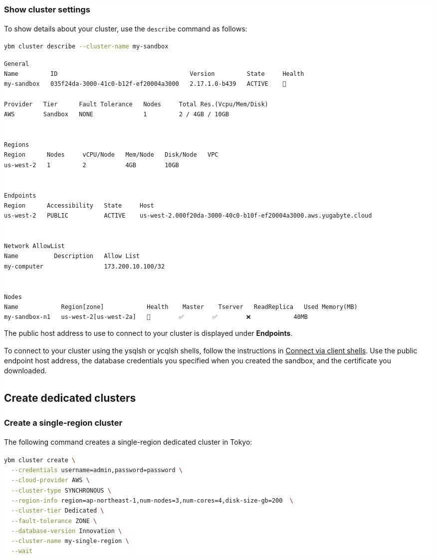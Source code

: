 ### Show cluster settings

To show details about your cluster, use the `describe` command as follows:

```sh
ybm cluster describe --cluster-name my-sandbox
```

```output
General
Name         ID                                     Version         State     Health
my-sandbox   035f24da-3000-41c0-b12f-ef20004a3000   2.17.1.0-b439   ACTIVE    💚

Provider   Tier      Fault Tolerance   Nodes     Total Res.(Vcpu/Mem/Disk)
AWS        Sandbox   NONE              1         2 / 4GB / 10GB


Regions
Region      Nodes     vCPU/Node   Mem/Node   Disk/Node   VPC
us-west-2   1         2           4GB        10GB        


Endpoints
Region      Accessibility   State     Host
us-west-2   PUBLIC          ACTIVE    us-west-2.000f20da-3000-40c0-b10f-ef20004a3000.aws.yugabyte.cloud


Network AllowList
Name          Description   Allow List
my-computer                 173.200.10.100/32


Nodes
Name            Region[zone]            Health    Master    Tserver   ReadReplica   Used Memory(MB)
my-sandbox-n1   us-west-2[us-west-2a]   💚        ✅        ✅        ❌            40MB
```

The public host address to use to connect to your cluster is displayed under **Endpoints**.

To connect to your cluster using the ysqlsh or ycqlsh shells, follow the instructions in [Connect via client shells](../../../../cloud-connect/connect-client-shell/). Use the public endpoint host address, the database credentials you specified when you created the sandbox, and the certificate you downloaded.

## Create dedicated clusters

### Create a single-region cluster

The following command creates a single-region dedicated cluster in Tokyo:

```sh
ybm cluster create \
  --credentials username=admin,password=password \
  --cloud-provider AWS \
  --cluster-type SYNCHRONOUS \
  --region-info region=ap-northeast-1,num-nodes=3,num-cores=4,disk-size-gb=200  \
  --cluster-tier Dedicated \
  --fault-tolerance ZONE \
  --database-version Innovation \
  --cluster-name my-single-region \
  --wait
```
